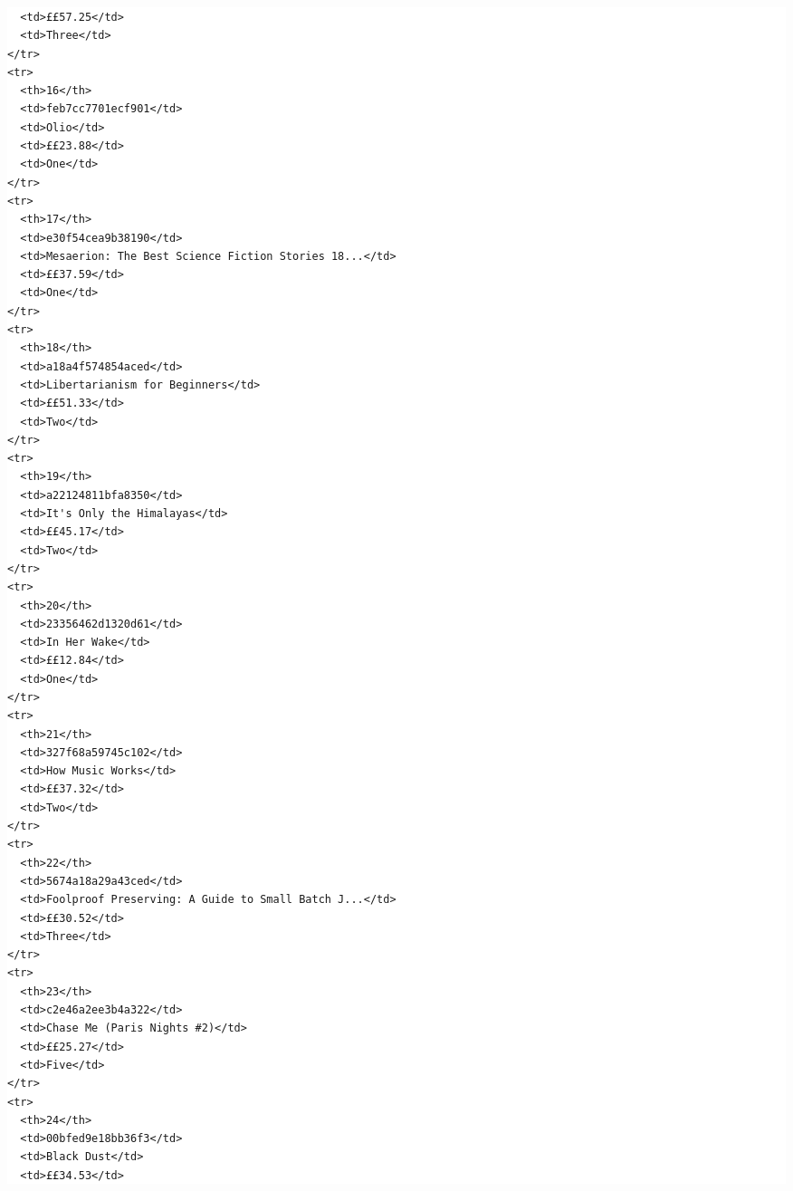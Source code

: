       <td>££57.25</td>
      <td>Three</td>
    </tr>
    <tr>
      <th>16</th>
      <td>feb7cc7701ecf901</td>
      <td>Olio</td>
      <td>££23.88</td>
      <td>One</td>
    </tr>
    <tr>
      <th>17</th>
      <td>e30f54cea9b38190</td>
      <td>Mesaerion: The Best Science Fiction Stories 18...</td>
      <td>££37.59</td>
      <td>One</td>
    </tr>
    <tr>
      <th>18</th>
      <td>a18a4f574854aced</td>
      <td>Libertarianism for Beginners</td>
      <td>££51.33</td>
      <td>Two</td>
    </tr>
    <tr>
      <th>19</th>
      <td>a22124811bfa8350</td>
      <td>It's Only the Himalayas</td>
      <td>££45.17</td>
      <td>Two</td>
    </tr>
    <tr>
      <th>20</th>
      <td>23356462d1320d61</td>
      <td>In Her Wake</td>
      <td>££12.84</td>
      <td>One</td>
    </tr>
    <tr>
      <th>21</th>
      <td>327f68a59745c102</td>
      <td>How Music Works</td>
      <td>££37.32</td>
      <td>Two</td>
    </tr>
    <tr>
      <th>22</th>
      <td>5674a18a29a43ced</td>
      <td>Foolproof Preserving: A Guide to Small Batch J...</td>
      <td>££30.52</td>
      <td>Three</td>
    </tr>
    <tr>
      <th>23</th>
      <td>c2e46a2ee3b4a322</td>
      <td>Chase Me (Paris Nights #2)</td>
      <td>££25.27</td>
      <td>Five</td>
    </tr>
    <tr>
      <th>24</th>
      <td>00bfed9e18bb36f3</td>
      <td>Black Dust</td>
      <td>££34.53</td>